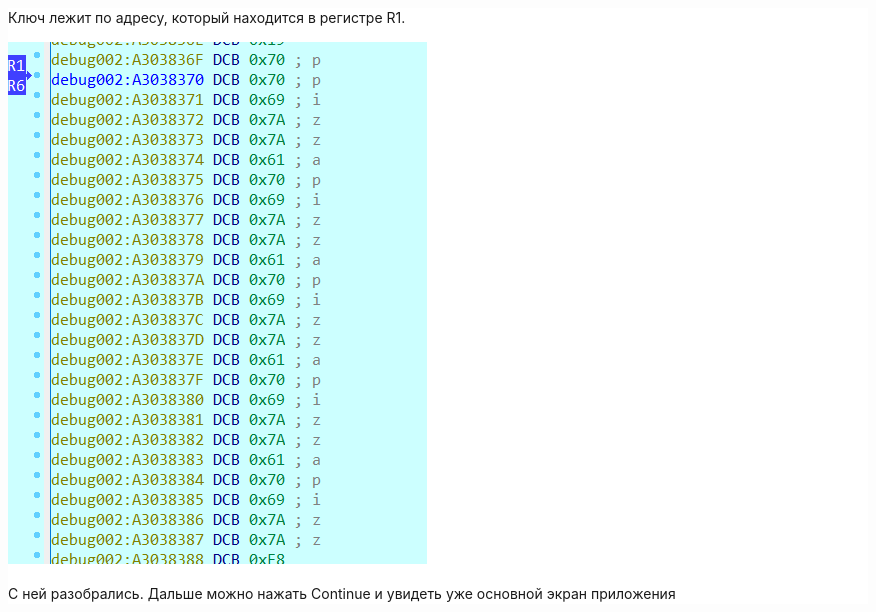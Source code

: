 Ключ лежит по адресу, который находится в регистре R1. 

![](/assets/images/ru/owasp-3/20.png)

С ней разобрались. Дальше можно нажать Continue и увидеть уже основной экран приложения
